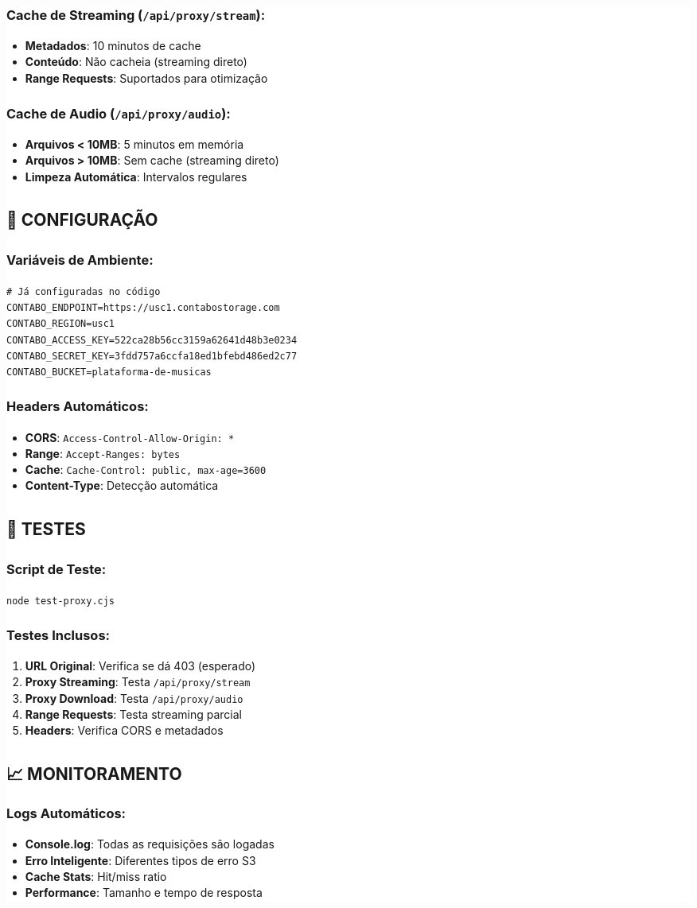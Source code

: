 ### **Cache de Streaming (`/api/proxy/stream`):**
- **Metadados**: 10 minutos de cache
- **Conteúdo**: Não cacheia (streaming direto)
- **Range Requests**: Suportados para otimização

### **Cache de Audio (`/api/proxy/audio`):**
- **Arquivos < 10MB**: 5 minutos em memória
- **Arquivos > 10MB**: Sem cache (streaming direto)
- **Limpeza Automática**: Intervalos regulares

## 🔧 **CONFIGURAÇÃO**

### **Variáveis de Ambiente:**
```env
# Já configuradas no código
CONTABO_ENDPOINT=https://usc1.contabostorage.com
CONTABO_REGION=usc1
CONTABO_ACCESS_KEY=522ca28b56cc3159a62641d48b3e0234
CONTABO_SECRET_KEY=3fdd757a6ccfa18ed1bfebd486ed2c77
CONTABO_BUCKET=plataforma-de-musicas
```

### **Headers Automáticos:**
- **CORS**: `Access-Control-Allow-Origin: *`
- **Range**: `Accept-Ranges: bytes`
- **Cache**: `Cache-Control: public, max-age=3600`
- **Content-Type**: Detecção automática

## 🧪 **TESTES**

### **Script de Teste:**
```bash
node test-proxy.cjs
```

### **Testes Inclusos:**
1. **URL Original**: Verifica se dá 403 (esperado)
2. **Proxy Streaming**: Testa `/api/proxy/stream`
3. **Proxy Download**: Testa `/api/proxy/audio`
4. **Range Requests**: Testa streaming parcial
5. **Headers**: Verifica CORS e metadados

## 📈 **MONITORAMENTO**

### **Logs Automáticos:**
- **Console.log**: Todas as requisições são logadas
- **Erro Inteligente**: Diferentes tipos de erro S3
- **Cache Stats**: Hit/miss ratio
- **Performance**: Tamanho e tempo de resposta
